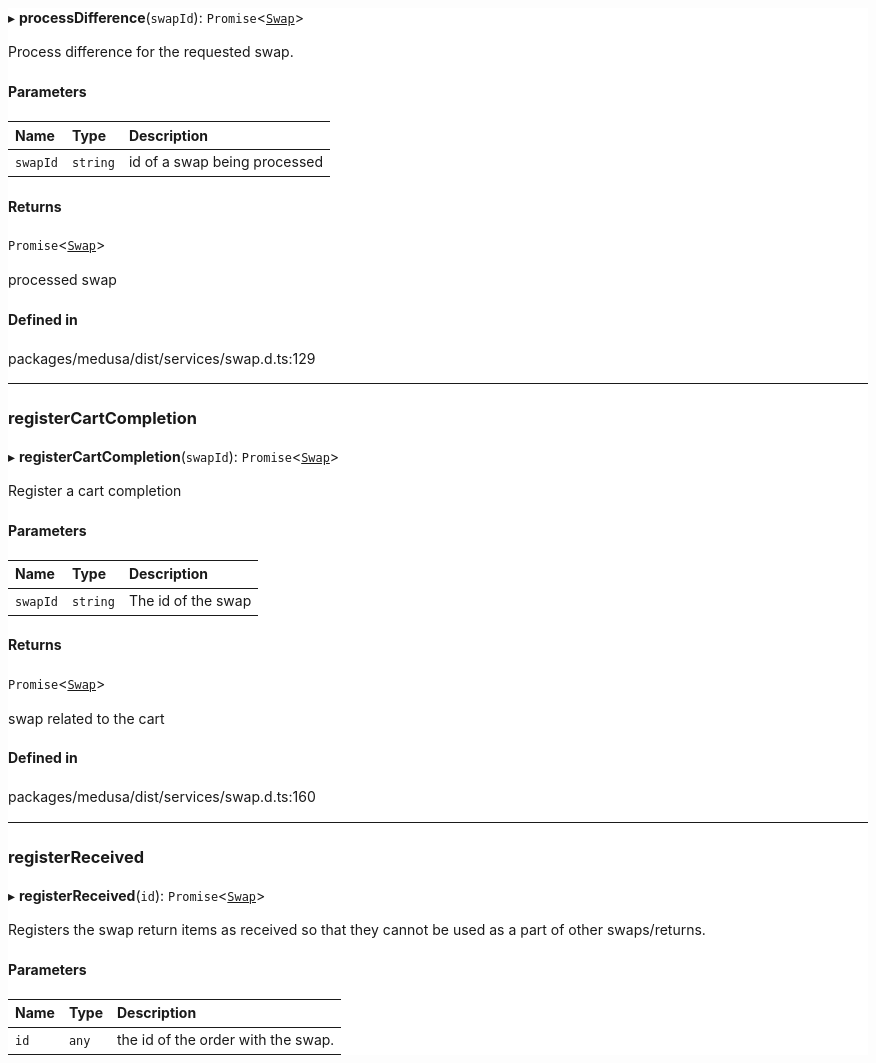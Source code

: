 ▸ **processDifference**(`swapId`): `Promise`<[`Swap`](internal-3.Swap.md)\>

Process difference for the requested swap.

#### Parameters

| Name | Type | Description |
| :------ | :------ | :------ |
| `swapId` | `string` | id of a swap being processed |

#### Returns

`Promise`<[`Swap`](internal-3.Swap.md)\>

processed swap

#### Defined in

packages/medusa/dist/services/swap.d.ts:129

___

### registerCartCompletion

▸ **registerCartCompletion**(`swapId`): `Promise`<[`Swap`](internal-3.Swap.md)\>

Register a cart completion

#### Parameters

| Name | Type | Description |
| :------ | :------ | :------ |
| `swapId` | `string` | The id of the swap |

#### Returns

`Promise`<[`Swap`](internal-3.Swap.md)\>

swap related to the cart

#### Defined in

packages/medusa/dist/services/swap.d.ts:160

___

### registerReceived

▸ **registerReceived**(`id`): `Promise`<[`Swap`](internal-3.Swap.md)\>

Registers the swap return items as received so that they cannot be used
as a part of other swaps/returns.

#### Parameters

| Name | Type | Description |
| :------ | :------ | :------ |
| `id` | `any` | the id of the order with the swap. |
